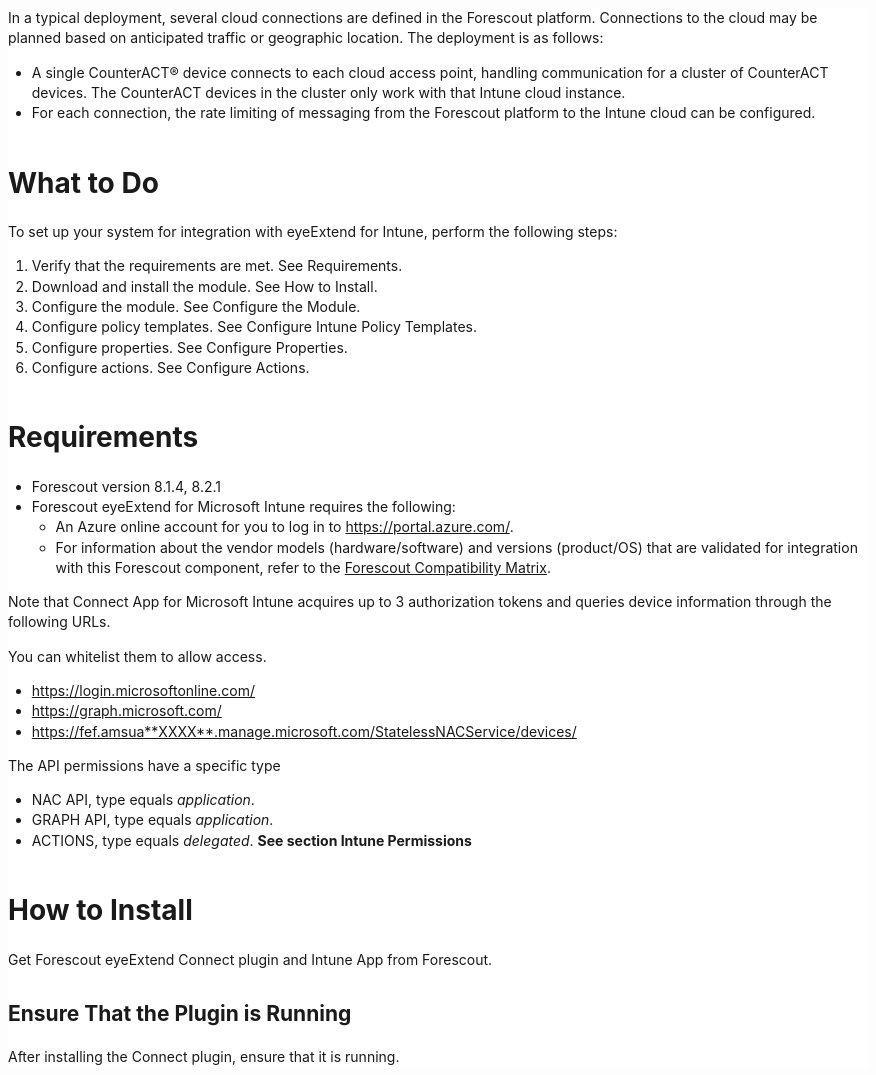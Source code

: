 
In a typical deployment, several cloud connections are defined in the Forescout platform. Connections to the cloud may be planned based on anticipated traffic or geographic location. The deployment is as follows:  

- A single CounterACT® device connects to each cloud access point, handling communication for a cluster of CounterACT devices. The CounterACT devices in the cluster only work with that Intune cloud instance.  
- For each connection, the rate limiting of messaging from the Forescout platform to the Intune cloud can be configured.

# What to Do  
To set up your system for integration with eyeExtend for Intune, perform the following steps:  

1. Verify that the requirements are met. See Requirements.  
2. Download and install the module. See How to Install.  
3. Configure the module. See Configure the Module.  
4. Configure policy templates. See Configure Intune Policy Templates.  
5. Configure properties. See Configure Properties.  
6. Configure actions. See Configure Actions.  

# Requirements  
- Forescout version 8.1.4, 8.2.1
- Forescout eyeExtend for Microsoft Intune requires the following:
	- An Azure online account for you to log in to https://portal.azure.com/.
	- For information about the vendor models (hardware/software) and versions (product/OS) that are validated for integration with this Forescout component, refer to the [Forescout Compatibility Matrix]([https://www.forescout.com/company/resources/forescout-compatibility-matrix/](https://www.forescout.com/company/resources/forescout-compatibility-matrix/)).

Note that Connect App for Microsoft Intune acquires up to 3 authorization tokens and queries device information through the following URLs.

You can whitelist them to allow access.

* https://login.microsoftonline.com/
* https://graph.microsoft.com/
* https://fef.amsua**XXXX**.manage.microsoft.com/StatelessNACService/devices/

The API permissions have a specific type

* NAC API, type equals *application*.
* GRAPH API, type equals *application*.
* ACTIONS, type equals *delegated*.
**See section Intune Permissions**
# How to Install  
Get Forescout eyeExtend Connect plugin and Intune App from Forescout.  

## Ensure That the Plugin is Running  
After installing the Connect plugin, ensure that it is running.  
